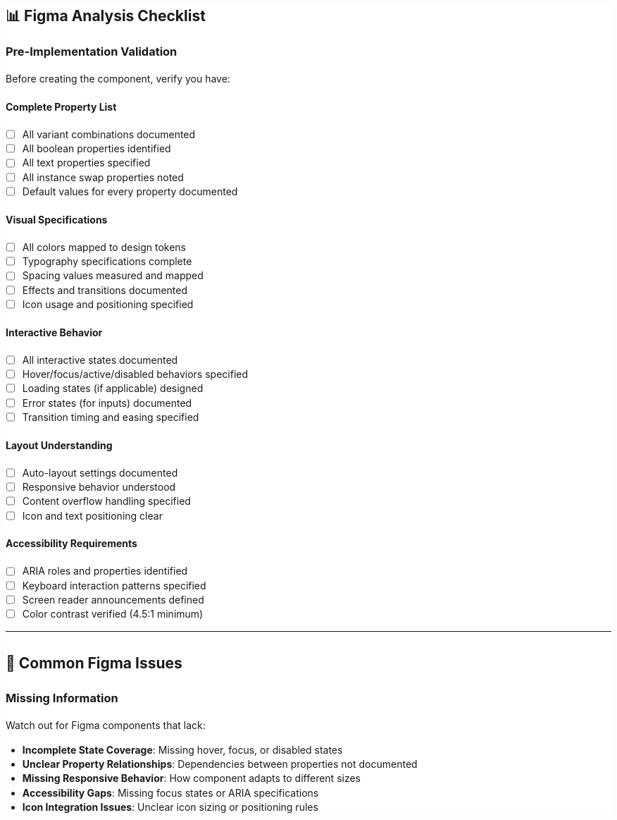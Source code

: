 
## 📊 Figma Analysis Checklist

### Pre-Implementation Validation

Before creating the component, verify you have:

#### **Complete Property List**
- [ ] All variant combinations documented
- [ ] All boolean properties identified
- [ ] All text properties specified
- [ ] All instance swap properties noted
- [ ] Default values for every property documented

#### **Visual Specifications**
- [ ] All colors mapped to design tokens
- [ ] Typography specifications complete
- [ ] Spacing values measured and mapped
- [ ] Effects and transitions documented
- [ ] Icon usage and positioning specified

#### **Interactive Behavior**
- [ ] All interactive states documented
- [ ] Hover/focus/active/disabled behaviors specified
- [ ] Loading states (if applicable) designed
- [ ] Error states (for inputs) documented
- [ ] Transition timing and easing specified

#### **Layout Understanding**
- [ ] Auto-layout settings documented
- [ ] Responsive behavior understood
- [ ] Content overflow handling specified
- [ ] Icon and text positioning clear

#### **Accessibility Requirements**
- [ ] ARIA roles and properties identified
- [ ] Keyboard interaction patterns specified
- [ ] Screen reader announcements defined
- [ ] Color contrast verified (4.5:1 minimum)

---

## 🚨 Common Figma Issues

### Missing Information
Watch out for Figma components that lack:

- **Incomplete State Coverage**: Missing hover, focus, or disabled states
- **Unclear Property Relationships**: Dependencies between properties not documented
- **Missing Responsive Behavior**: How component adapts to different sizes
- **Accessibility Gaps**: Missing focus states or ARIA specifications
- **Icon Integration Issues**: Unclear icon sizing or positioning rules
